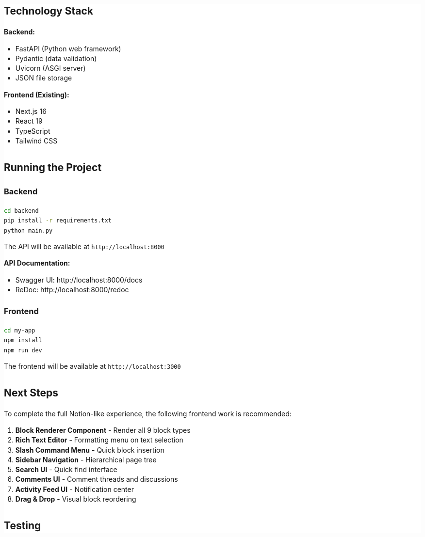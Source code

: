 ## Technology Stack

**Backend:**
- FastAPI (Python web framework)
- Pydantic (data validation)
- Uvicorn (ASGI server)
- JSON file storage

**Frontend (Existing):**
- Next.js 16
- React 19
- TypeScript
- Tailwind CSS

## Running the Project

### Backend
```bash
cd backend
pip install -r requirements.txt
python main.py
```

The API will be available at `http://localhost:8000`

**API Documentation:**
- Swagger UI: http://localhost:8000/docs
- ReDoc: http://localhost:8000/redoc

### Frontend
```bash
cd my-app
npm install
npm run dev
```

The frontend will be available at `http://localhost:3000`

## Next Steps

To complete the full Notion-like experience, the following frontend work is recommended:

1. **Block Renderer Component** - Render all 9 block types
2. **Rich Text Editor** - Formatting menu on text selection
3. **Slash Command Menu** - Quick block insertion
4. **Sidebar Navigation** - Hierarchical page tree
5. **Search UI** - Quick find interface
6. **Comments UI** - Comment threads and discussions
7. **Activity Feed UI** - Notification center
8. **Drag & Drop** - Visual block reordering

## Testing
